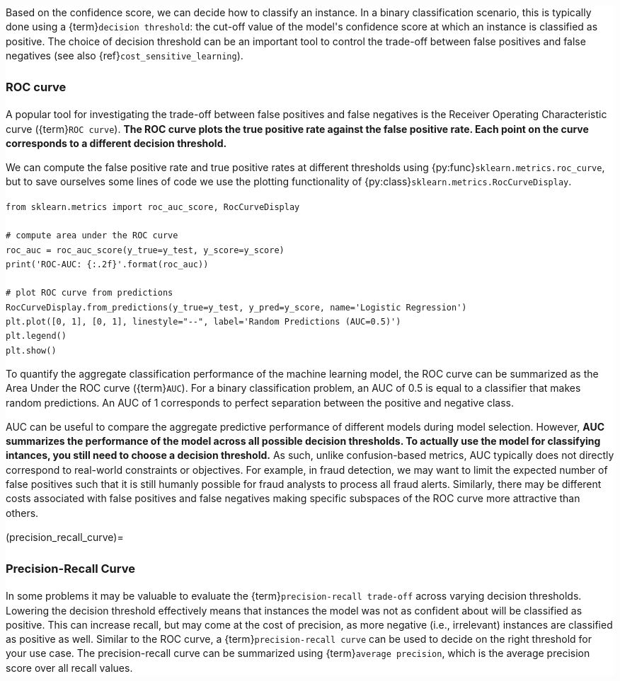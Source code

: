 Based on the confidence score, we can decide how to classify an instance. In a binary classification scenario, this is typically done using a {term}`decision threshold`: the cut-off value of the model's confidence score at which an instance is classified as positive. The choice of decision threshold can be an important tool to control the trade-off between false positives and false negatives (see also {ref}`cost_sensitive_learning`).

### ROC curve
A popular tool for investigating the trade-off between false positives and false negatives is the Receiver Operating Characteristic curve ({term}`ROC curve`). **The ROC curve plots the true positive rate against the false positive rate. Each point on the curve corresponds to a different decision threshold.**

We can compute the false positive rate and true positive rates at different thresholds using {py:func}`sklearn.metrics.roc_curve`, but to save ourselves some lines of code we use the plotting functionality of {py:class}`sklearn.metrics.RocCurveDisplay`.

```{code-cell} ipython3
from sklearn.metrics import roc_auc_score, RocCurveDisplay

# compute area under the ROC curve
roc_auc = roc_auc_score(y_true=y_test, y_score=y_score)
print('ROC-AUC: {:.2f}'.format(roc_auc))

# plot ROC curve from predictions
RocCurveDisplay.from_predictions(y_true=y_test, y_pred=y_score, name='Logistic Regression')
plt.plot([0, 1], [0, 1], linestyle="--", label='Random Predictions (AUC=0.5)')
plt.legend()
plt.show()
```

To quantify the aggregate classification performance of the machine learning model, the ROC curve can be summarized as the Area Under the ROC curve ({term}`AUC`). For a binary classification problem, an AUC of 0.5 is equal to a classifier that makes random predictions. An AUC of 1 corresponds to perfect separation between the positive and negative class. 

AUC can be useful to compare the aggregate predictive performance of different models during model selection. However, **AUC summarizes the performance of the model across all possible decision thresholds. To actually use the model for classifying intances, you still need to choose a decision threshold.** As such, unlike confusion-based metrics, AUC typically does not directly correspond to real-world constraints or objectives. For example, in fraud detection, we may want to limit the expected number of false positives such that it is still humanly possible for fraud analysts to process all fraud alerts. Similarly, there may be different costs associated with false positives and false negatives making specific subspaces of the ROC curve more attractive than others.

(precision_recall_curve)=
### Precision-Recall Curve
In some problems it may be valuable to evaluate the {term}`precision-recall trade-off` across varying decision thresholds. Lowering the decision threshold effectively means that instances the model was not as confident about will be classified as positive. This can increase recall, but may come at the cost of precision, as more negative (i.e., irrelevant) instances are classified as positive as well. Similar to the ROC curve, a {term}`precision-recall curve` can be used to decide on the right threshold for your use case. The precision-recall curve can be summarized using {term}`average precision`, which is the average precision score over all recall values.
